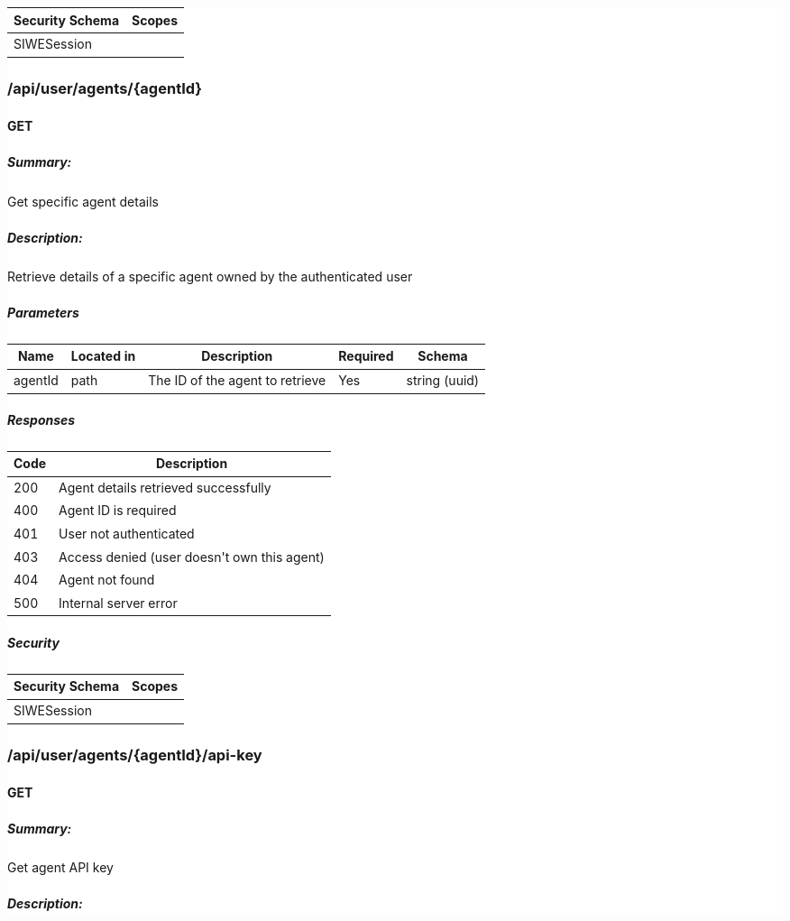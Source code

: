 | Security Schema | Scopes |
| --------------- | ------ |
| SIWESession     |        |

### /api/user/agents/{agentId}

#### GET

##### Summary:

Get specific agent details

##### Description:

Retrieve details of a specific agent owned by the authenticated user

##### Parameters

| Name    | Located in | Description                     | Required | Schema        |
| ------- | ---------- | ------------------------------- | -------- | ------------- |
| agentId | path       | The ID of the agent to retrieve | Yes      | string (uuid) |

##### Responses

| Code | Description                                 |
| ---- | ------------------------------------------- |
| 200  | Agent details retrieved successfully        |
| 400  | Agent ID is required                        |
| 401  | User not authenticated                      |
| 403  | Access denied (user doesn't own this agent) |
| 404  | Agent not found                             |
| 500  | Internal server error                       |

##### Security

| Security Schema | Scopes |
| --------------- | ------ |
| SIWESession     |        |

### /api/user/agents/{agentId}/api-key

#### GET

##### Summary:

Get agent API key

##### Description:
